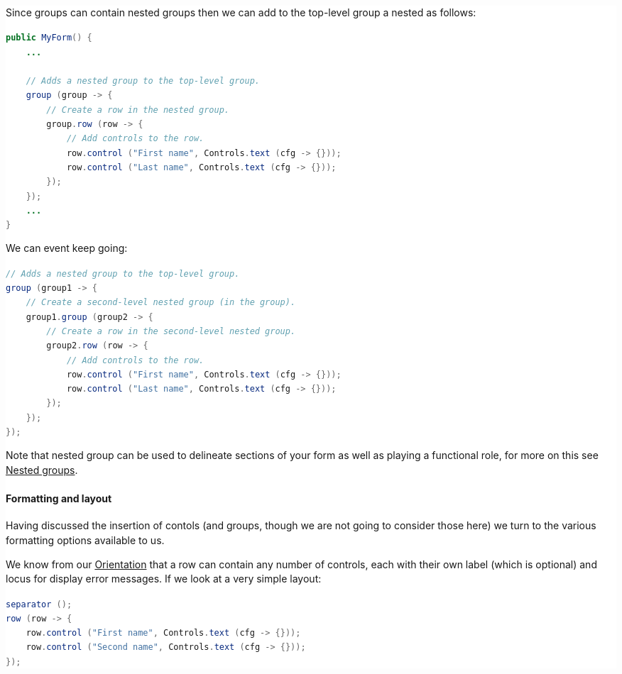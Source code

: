 Since groups can contain nested groups then we can add to the top-level group a nested as follows:

```java
public MyForm() {
    ...

    // Adds a nested group to the top-level group.
    group (group -> {
        // Create a row in the nested group.
        group.row (row -> {
            // Add controls to the row.
            row.control ("First name", Controls.text (cfg -> {}));
            row.control ("Last name", Controls.text (cfg -> {}));
        });
    });
    ...
}
```

We can event keep going:

```java
// Adds a nested group to the top-level group.
group (group1 -> {
    // Create a second-level nested group (in the group).
    group1.group (group2 -> {
        // Create a row in the second-level nested group.
        group2.row (row -> {
            // Add controls to the row.
            row.control ("First name", Controls.text (cfg -> {}));
            row.control ("Last name", Controls.text (cfg -> {}));
        });
    });
});
```

Note that nested group can be used to delineate sections of your form as well as playing a functional role, for more on this see [Nested groups](#nested-groups).

#### Formatting and layout

Having discussed the insertion of contols (and groups, though we are not going to consider those here) we turn to the various formatting options available to us.

We know from our [Orientation](#orientation) that a row can contain any number of controls, each with their own label (which is optional) and locus for display error messages. If we look at a very simple layout:

```java
separator ();
row (row -> {
    row.control ("First name", Controls.text (cfg -> {}));
    row.control ("Second name", Controls.text (cfg -> {}));
});
```
